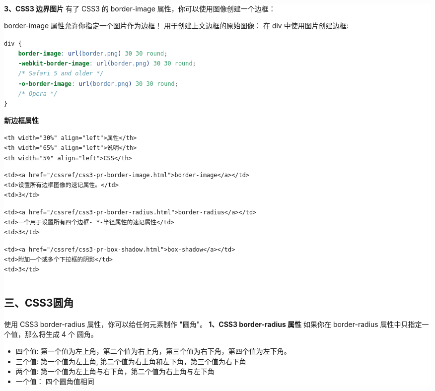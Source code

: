 **3、CSS3 边界图片**
有了 CSS3 的 border-image 属性，你可以使用图像创建一个边框：

border-image 属性允许你指定一个图片作为边框！ 用于创建上文边框的原始图像：
在 div 中使用图片创建边框:

``` css
div {
    border-image: url(border.png) 30 30 round;
    -webkit-border-image: url(border.png) 30 30 round;
    /* Safari 5 and older */
    -o-border-image: url(border.png) 30 30 round;
    /* Opera */
}
```

**新边框属性**

<table class="reference">
  <tbody><tr>

    <th width="30%" align="left">属性</th>
    <th width="65%" align="left">说明</th>
    <th width="5%" align="left">CSS</th>

  </tr>
  <tr>

    <td><a href="/cssref/css3-pr-border-image.html">border-image</a></td>
    <td>设置所有边框图像的速记属性。</td>
    <td>3</td>

  </tr>
  <tr>

    <td><a href="/cssref/css3-pr-border-radius.html">border-radius</a></td>
    <td>一个用于设置所有四个边框- *-半径属性的速记属性</td>
    <td>3</td>

  </tr>
  <tr>

    <td><a href="/cssref/css3-pr-box-shadow.html">box-shadow</a></td>
    <td>附加一个或多个下拉框的阴影</td>
    <td>3</td>

  </tr>
</tbody></table>

## 三、CSS3圆角

使用 CSS3 border-radius 属性，你可以给任何元素制作 "圆角"。
**1、CSS3 border-radius 属性**
如果你在 border-radius 属性中只指定一个值，那么将生成 4 个 圆角。

* 四个值: 第一个值为左上角，第二个值为右上角，第三个值为右下角，第四个值为左下角。
* 三个值: 第一个值为左上角, 第二个值为右上角和左下角，第三个值为右下角
* 两个值: 第一个值为左上角与右下角，第二个值为右上角与左下角
* 一个值： 四个圆角值相同
